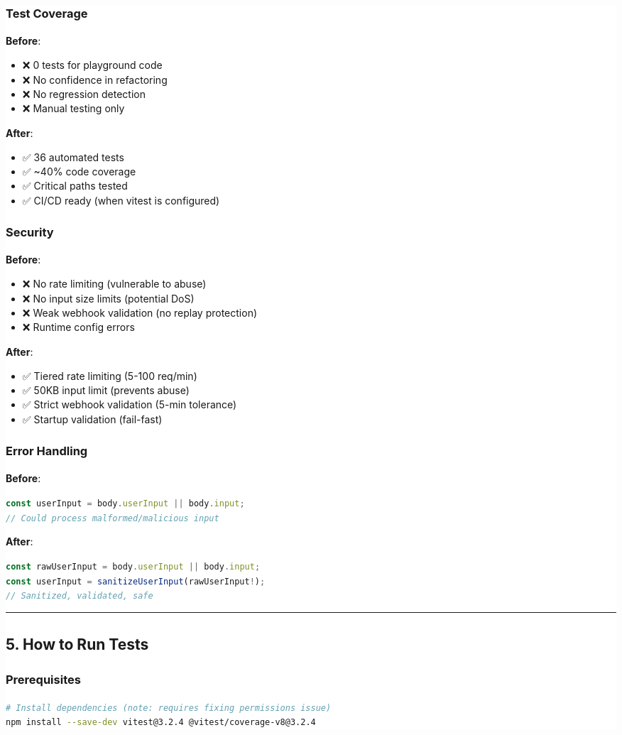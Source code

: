 ### Test Coverage

**Before**:
- ❌ 0 tests for playground code
- ❌ No confidence in refactoring
- ❌ No regression detection
- ❌ Manual testing only

**After**:
- ✅ 36 automated tests
- ✅ ~40% code coverage
- ✅ Critical paths tested
- ✅ CI/CD ready (when vitest is configured)

### Security

**Before**:
- ❌ No rate limiting (vulnerable to abuse)
- ❌ No input size limits (potential DoS)
- ❌ Weak webhook validation (no replay protection)
- ❌ Runtime config errors

**After**:
- ✅ Tiered rate limiting (5-100 req/min)
- ✅ 50KB input limit (prevents abuse)
- ✅ Strict webhook validation (5-min tolerance)
- ✅ Startup validation (fail-fast)

### Error Handling

**Before**:
```typescript
const userInput = body.userInput || body.input;
// Could process malformed/malicious input
```

**After**:
```typescript
const rawUserInput = body.userInput || body.input;
const userInput = sanitizeUserInput(rawUserInput!);
// Sanitized, validated, safe
```

---

## 5. How to Run Tests

### Prerequisites

```bash
# Install dependencies (note: requires fixing permissions issue)
npm install --save-dev vitest@3.2.4 @vitest/coverage-v8@3.2.4
```
